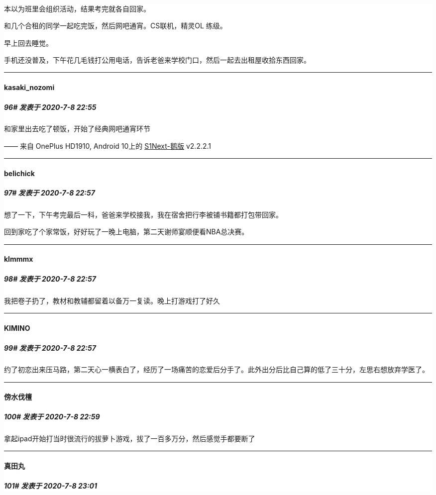 本以为班里会组织活动，结果考完就各自回家。

和几个合租的同学一起吃完饭，然后网吧通宵。CS联机，精灵OL 练级。

早上回去睡觉。

手机还没普及，下午花几毛钱打公用电话，告诉老爸来学校门口，然后一起去出租屋收拾东西回家。


-----

####  kasaki_nozomi  
##### 96#       发表于 2020-7-8 22:55


和家里出去吃了顿饭，开始了经典网吧通宵环节

—— 来自 OnePlus HD1910, Android 10上的 [S1Next-鹅版](https://github.com/ykrank/S1-Next/releases) v2.2.2.1


-----

####  belichick  
##### 97#       发表于 2020-7-8 22:57


想了一下，下午考完最后一科，爸爸来学校接我，我在宿舍把行李被铺书籍都打包带回家。

回到家吃了个家常饭，好好玩了一晚上电脑，第二天谢师宴顺便看NBA总决赛。


-----

####  klmmmx  
##### 98#       发表于 2020-7-8 22:57


我把卷子扔了，教材和教辅都留着以备万一复读。晚上打游戏打了好久


-----

####  KIMINO  
##### 99#       发表于 2020-7-8 22:57


约了初恋出来压马路，第二天心一横表白了，经历了一场痛苦的恋爱后分手了。此外出分后比自己算的低了三十分，左思右想放弃学医了。


-----

####  傍水伐檀  
##### 100#       发表于 2020-7-8 22:59


拿起ipad开始打当时很流行的拔萝卜游戏，拔了一百多万分，然后感觉手都要断了


-----

####  真田丸  
##### 101#       发表于 2020-7-8 23:01
